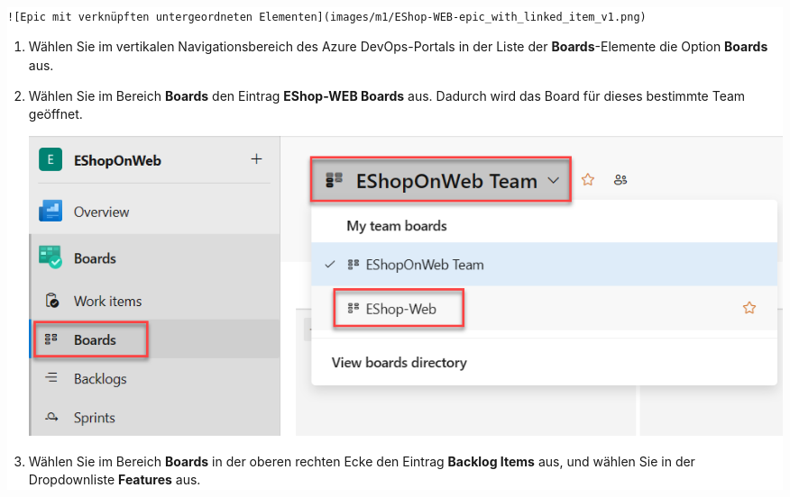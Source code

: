     ![Epic mit verknüpften untergeordneten Elementen](images/m1/EShop-WEB-epic_with_linked_item_v1.png)

1. Wählen Sie im vertikalen Navigationsbereich des Azure DevOps-Portals in der Liste der **Boards**-Elemente die Option **Boards** aus.
1. Wählen Sie im Bereich **Boards** den Eintrag **EShop-WEB Boards** aus. Dadurch wird das Board für dieses bestimmte Team geöffnet.

    ![ Wählen Sie im Fenster "Boards>Boards" die Option "EShop-WEB Boards" aus.](images/m1/EShop-WEB-_boards_v1.png)

1. Wählen Sie im Bereich **Boards** in der oberen rechten Ecke den Eintrag **Backlog Items** aus, und wählen Sie in der Dropdownliste **Features** aus.

